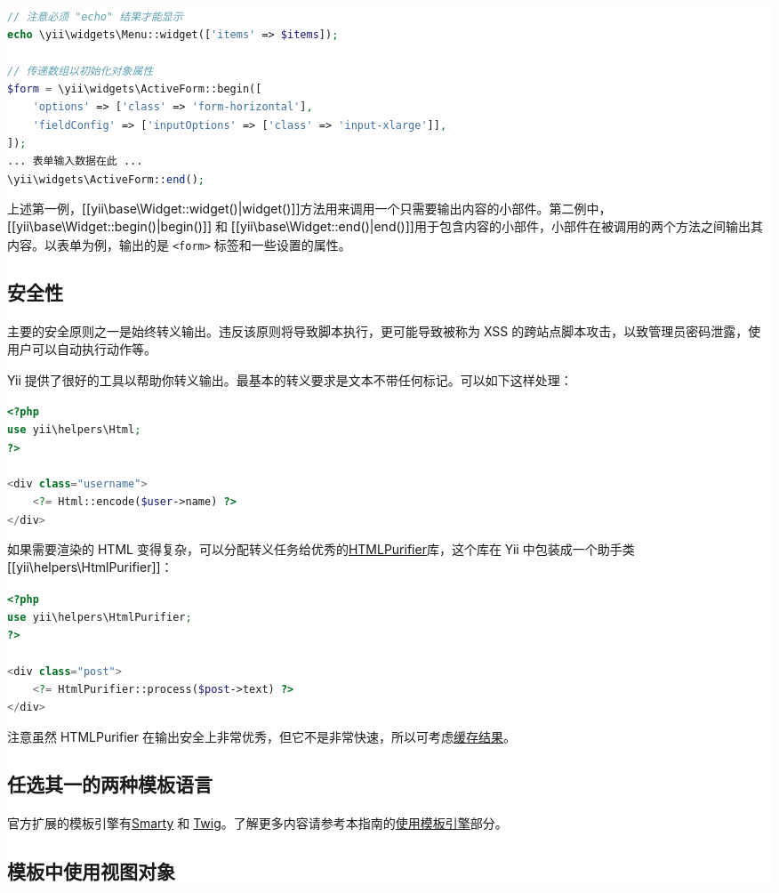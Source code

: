 ```php
// 注意必须 "echo" 结果才能显示
echo \yii\widgets\Menu::widget(['items' => $items]);

// 传递数组以初始化对象属性
$form = \yii\widgets\ActiveForm::begin([
    'options' => ['class' => 'form-horizontal'],
    'fieldConfig' => ['inputOptions' => ['class' => 'input-xlarge']],
]);
... 表单输入数据在此 ...
\yii\widgets\ActiveForm::end();
```

上述第一例，[[yii\base\Widget::widget()|widget()]]方法用来调用一个只需要输出内容的小部件。第二例中，[[yii\base\Widget::begin()|begin()]] 和 [[yii\base\Widget::end()|end()]]用于包含内容的小部件，小部件在被调用的两个方法之间输出其内容。以表单为例，输出的是 `<form>` 标签和一些设置的属性。


安全性
--------

主要的安全原则之一是始终转义输出。违反该原则将导致脚本执行，更可能导致被称为 XSS 的跨站点脚本攻击，以致管理员密码泄露，使用户可以自动执行动作等。

Yii 提供了很好的工具以帮助你转义输出。最基本的转义要求是文本不带任何标记。可以如下这样处理：

```php
<?php
use yii\helpers\Html;
?>

<div class="username">
    <?= Html::encode($user->name) ?>
</div>
```

如果需要渲染的 HTML 变得复杂，可以分配转义任务给优秀的[HTMLPurifier](http://htmlpurifier.org/)库，这个库在 Yii 中包装成一个助手类[[yii\helpers\HtmlPurifier]]：

```php
<?php
use yii\helpers\HtmlPurifier;
?>

<div class="post">
    <?= HtmlPurifier::process($post->text) ?>
</div>
```

注意虽然 HTMLPurifier 在输出安全上非常优秀，但它不是非常快速，所以可考虑[缓存结果](caching.md)。

任选其一的两种模板语言
------------------------------

官方扩展的模板引擎有[Smarty](http://www.smarty.net/) 和 [Twig](http://twig.sensiolabs.org/)。了解更多内容请参考本指南的[使用模板引擎](template.md)部分。

模板中使用视图对象
------------------------------
